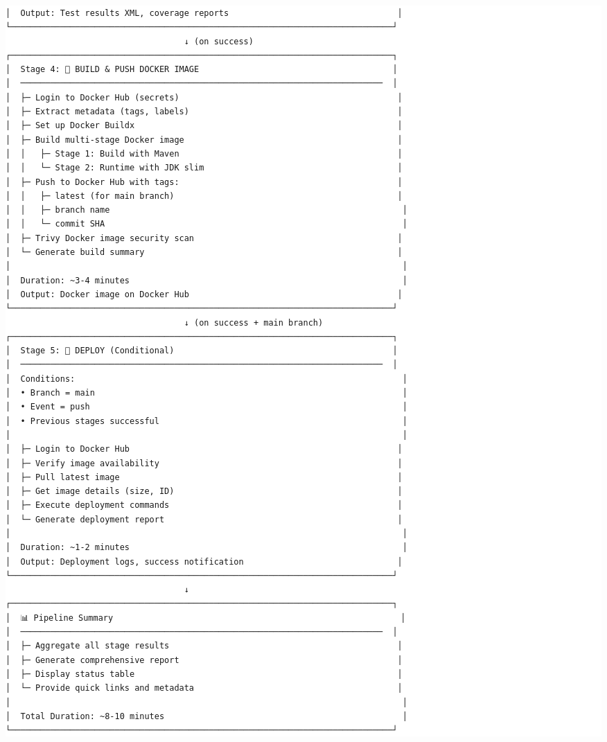 ```
│  Output: Test results XML, coverage reports                                  │
└─────────────────────────────────────────────────────────────────────────────┘
                                    ↓ (on success)
┌─────────────────────────────────────────────────────────────────────────────┐
│  Stage 4: 🐳 BUILD & PUSH DOCKER IMAGE                                       │
│  ─────────────────────────────────────────────────────────────────────────  │
│  ├─ Login to Docker Hub (secrets)                                            │
│  ├─ Extract metadata (tags, labels)                                          │
│  ├─ Set up Docker Buildx                                                     │
│  ├─ Build multi-stage Docker image                                           │
│  │   ├─ Stage 1: Build with Maven                                            │
│  │   └─ Stage 2: Runtime with JDK slim                                       │
│  ├─ Push to Docker Hub with tags:                                            │
│  │   ├─ latest (for main branch)                                             │
│  │   ├─ branch name                                                           │
│  │   └─ commit SHA                                                            │
│  ├─ Trivy Docker image security scan                                         │
│  └─ Generate build summary                                                   │
│                                                                               │
│  Duration: ~3-4 minutes                                                       │
│  Output: Docker image on Docker Hub                                          │
└─────────────────────────────────────────────────────────────────────────────┘
                                    ↓ (on success + main branch)
┌─────────────────────────────────────────────────────────────────────────────┐
│  Stage 5: 🚀 DEPLOY (Conditional)                                            │
│  ─────────────────────────────────────────────────────────────────────────  │
│  Conditions:                                                                  │
│  • Branch = main                                                              │
│  • Event = push                                                               │
│  • Previous stages successful                                                 │
│                                                                               │
│  ├─ Login to Docker Hub                                                      │
│  ├─ Verify image availability                                                │
│  ├─ Pull latest image                                                        │
│  ├─ Get image details (size, ID)                                             │
│  ├─ Execute deployment commands                                              │
│  └─ Generate deployment report                                               │
│                                                                               │
│  Duration: ~1-2 minutes                                                       │
│  Output: Deployment logs, success notification                               │
└─────────────────────────────────────────────────────────────────────────────┘
                                    ↓
┌─────────────────────────────────────────────────────────────────────────────┐
│  📊 Pipeline Summary                                                          │
│  ─────────────────────────────────────────────────────────────────────────  │
│  ├─ Aggregate all stage results                                              │
│  ├─ Generate comprehensive report                                            │
│  ├─ Display status table                                                     │
│  └─ Provide quick links and metadata                                         │
│                                                                               │
│  Total Duration: ~8-10 minutes                                                │
└─────────────────────────────────────────────────────────────────────────────┘
```
